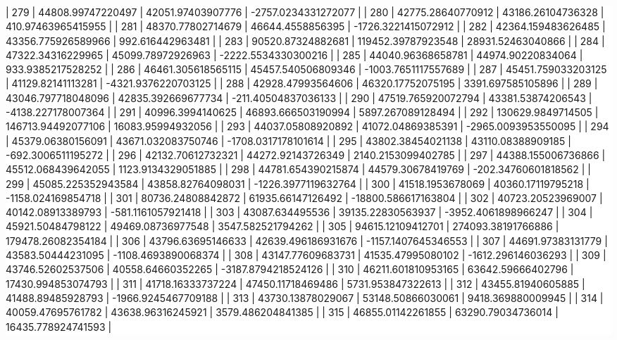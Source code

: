 | 279 | 44808.99747220497 | 42051.97403907776 | -2757.0234331272077 |
| 280 | 42775.28640770912 | 43186.26104736328 | 410.97463965415955 |
| 281 | 48370.77802714679 | 46644.4558856395 | -1726.3221415072912 |
| 282 | 42364.159483626485 | 43356.775926589966 | 992.616442963481 |
| 283 | 90520.87324882681 | 119452.39787923548 | 28931.52463040866 |
| 284 | 47322.34316229965 | 45099.78972926963 | -2222.5534330300216 |
| 285 | 44040.96368658781 | 44974.90220834064 | 933.9385217528252 |
| 286 | 46461.305618565115 | 45457.540506809346 | -1003.7651117557689 |
| 287 | 45451.759033203125 | 41129.82141113281 | -4321.9376220703125 |
| 288 | 42928.47993564606 | 46320.17752075195 | 3391.697585105896 |
| 289 | 43046.797718048096 | 42835.392669677734 | -211.40504837036133 |
| 290 | 47519.765920072794 | 43381.53874206543 | -4138.227178007364 |
| 291 | 40996.3994140625 | 46893.666503190994 | 5897.267089128494 |
| 292 | 130629.9849714505 | 146713.94492077106 | 16083.95994932056 |
| 293 | 44037.05808920892 | 41072.04869385391 | -2965.0093953550095 |
| 294 | 45379.06380156091 | 43671.032083750746 | -1708.0317178101614 |
| 295 | 43802.38454021138 | 43110.08388909185 | -692.3006511195272 |
| 296 | 42132.70612732321 | 44272.92143726349 | 2140.2153099402785 |
| 297 | 44388.155006736866 | 45512.068439642055 | 1123.9134329051885 |
| 298 | 44781.654390215874 | 44579.30678419769 | -202.34760601818562 |
| 299 | 45085.225352943584 | 43858.82764098031 | -1226.3977119632764 |
| 300 | 41518.1953678069 | 40360.17119795218 | -1158.024169854718 |
| 301 | 80736.24808842872 | 61935.66147126492 | -18800.586617163804 |
| 302 | 40723.20523969007 | 40142.08913389793 | -581.1161057921418 |
| 303 | 43087.634495536 | 39135.22830563937 | -3952.4061898966247 |
| 304 | 45921.50484798122 | 49469.08736977548 | 3547.582521794262 |
| 305 | 94615.12109412701 | 274093.38191766886 | 179478.26082354184 |
| 306 | 43796.63695146633 | 42639.496186931676 | -1157.1407645346553 |
| 307 | 44691.97383131779 | 43583.50444231095 | -1108.4693890068374 |
| 308 | 43147.77609683731 | 41535.47995080102 | -1612.296146036293 |
| 309 | 43746.52602537506 | 40558.64660352265 | -3187.8794218524126 |
| 310 | 46211.601810953165 | 63642.59666402796 | 17430.994853074793 |
| 311 | 41718.16333737224 | 47450.11718469486 | 5731.953847322613 |
| 312 | 43455.81940605885 | 41488.89485928793 | -1966.9245467709188 |
| 313 | 43730.13878029067 | 53148.50866030061 | 9418.369880009945 |
| 314 | 40059.47695761782 | 43638.96316245921 | 3579.486204841385 |
| 315 | 46855.01142261855 | 63290.79034736014 | 16435.778924741593 |